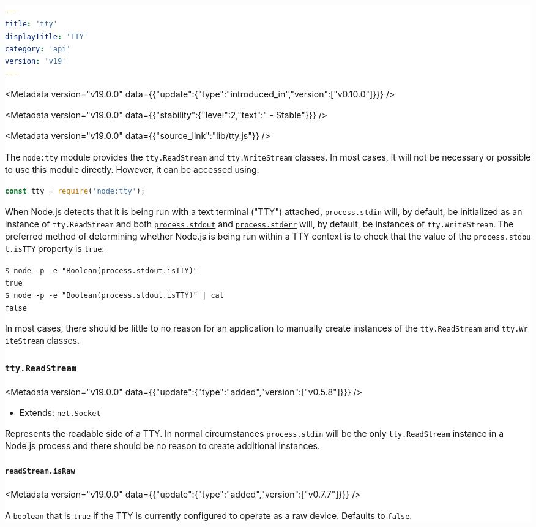 ```yaml
---
title: 'tty'
displayTitle: 'TTY'
category: 'api'
version: 'v19'
---
```


<Metadata version="v19.0.0" data={{"update":{"type":"introduced_in","version":["v0.10.0"]}}} />

<Metadata version="v19.0.0" data={{"stability":{"level":2,"text":" - Stable"}}} />

<Metadata version="v19.0.0" data={{"source_link":"lib/tty.js"}} />

The `node:tty` module provides the `tty.ReadStream` and `tty.WriteStream`
classes. In most cases, it will not be necessary or possible to use this module
directly. However, it can be accessed using:

```js
const tty = require('node:tty');
```

When Node.js detects that it is being run with a text terminal ("TTY")
attached, [`process.stdin`][] will, by default, be initialized as an instance of
`tty.ReadStream` and both [`process.stdout`][] and [`process.stderr`][] will, by
default, be instances of `tty.WriteStream`. The preferred method of determining
whether Node.js is being run within a TTY context is to check that the value of
the `process.stdout.isTTY` property is `true`:

```console
$ node -p -e "Boolean(process.stdout.isTTY)"
true
$ node -p -e "Boolean(process.stdout.isTTY)" | cat
false
```

In most cases, there should be little to no reason for an application to
manually create instances of the `tty.ReadStream` and `tty.WriteStream`
classes.

### <DataTag tag="C" /> `tty.ReadStream`

<Metadata version="v19.0.0" data={{"update":{"type":"added","version":["v0.5.8"]}}} />

* Extends: [`net.Socket`](/api/net#netsocket)

Represents the readable side of a TTY. In normal circumstances
[`process.stdin`][] will be the only `tty.ReadStream` instance in a Node.js
process and there should be no reason to create additional instances.

#### <DataTag tag="M" /> `readStream.isRaw`

<Metadata version="v19.0.0" data={{"update":{"type":"added","version":["v0.7.7"]}}} />

A `boolean` that is `true` if the TTY is currently configured to operate as a
raw device. Defaults to `false`.


[`process.stderr`]: /api/v19/process#processstderr
[`process.stdin`]: /api/v19/process#processstdin
[`process.stdout`]: /api/v19/process#processstdout
[`writeStream.getColorDepth()`]: #writestreamgetcolordepthenv